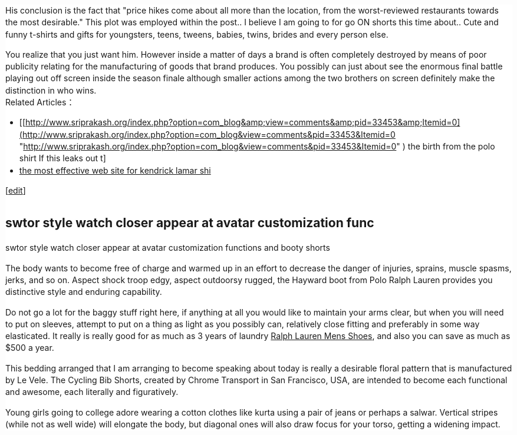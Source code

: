 His conclusion is the fact that "price hikes come about all more than the
location, from the worst-reviewed restaurants towards the most desirable."
This plot was employed within the post.. I believe I am going to for go ON
shorts this time about.. Cute and funny t-shirts and gifts for youngsters,
teens, tweens, babies, twins, brides and every person else.

You realize that you just want him. However inside a matter of days a brand is
often completely destroyed by means of poor publicity relating for the
manufacturing of goods that brand produces. You possibly can just about see
the enormous final battle playing out off screen inside the season finale
although smaller actions among the two brothers on screen definitely make the
distinction in who wins.  
Related Articles：

  * [[http://www.sriprakash.org/index.php?option=com_blog&amp;view=comments&amp;pid=33453&amp;Itemid=0](http://www.sriprakash.org/index.php?option=com_blog&view=comments&pid=33453&Itemid=0 "http://www.sriprakash.org/index.php?option=com_blog&view=comments&pid=33453&Itemid=0" ) the birth from the polo shirt If this leaks out t]
  * [the most effective web site for kendrick lamar shi](http://www.coopres.it/index.php?option=com_blog&view=comments&pid=9236&Itemid=0 "http://www.coopres.it/index.php?option=com_blog&view=comments&pid=9236&Itemid=0" )

[[edit](/index.php?title=User:Ralphuk22&action=edit&section=16 "Edit section:
swtor style watch closer appear at avatar customization func" )]

##  swtor style watch closer appear at avatar customization func

swtor style watch closer appear at avatar customization functions and booty
shorts

The body wants to become free of charge and warmed up in an effort to decrease
the danger of injuries, sprains, muscle spasms, jerks, and so on. Aspect shock
troop edgy, aspect outdoorsy rugged, the Hayward boot from Polo Ralph Lauren
provides you distinctive style and enduring capability.

Do not go a lot for the baggy stuff right here, if anything at all you would
like to maintain your arms clear, but when you will need to put on sleeves,
attempt to put on a thing as light as you possibly can, relatively close
fitting and preferably in some way elasticated. It really is really good for
as much as 3 years of laundry [Ralph Lauren Mens
Shoes](http://www.ralphlaurensoutletuk.co.uk/ralph-lauren-mens-shoes
"http://www.ralphlaurensoutletuk.co.uk/ralph-lauren-mens-shoes" ), and also
you can save as much as $500 a year.

This bedding arranged that I am arranging to become speaking about today is
really a desirable floral pattern that is manufactured by Le Vele. The Cycling
Bib Shorts, created by Chrome Transport in San Francisco, USA, are intended to
become each functional and awesome, each literally and figuratively.

Young girls going to college adore wearing a cotton clothes like kurta using a
pair of jeans or perhaps a salwar. Vertical stripes (while not as well wide)
will elongate the body, but diagonal ones will also draw focus for your torso,
getting a widening impact.
